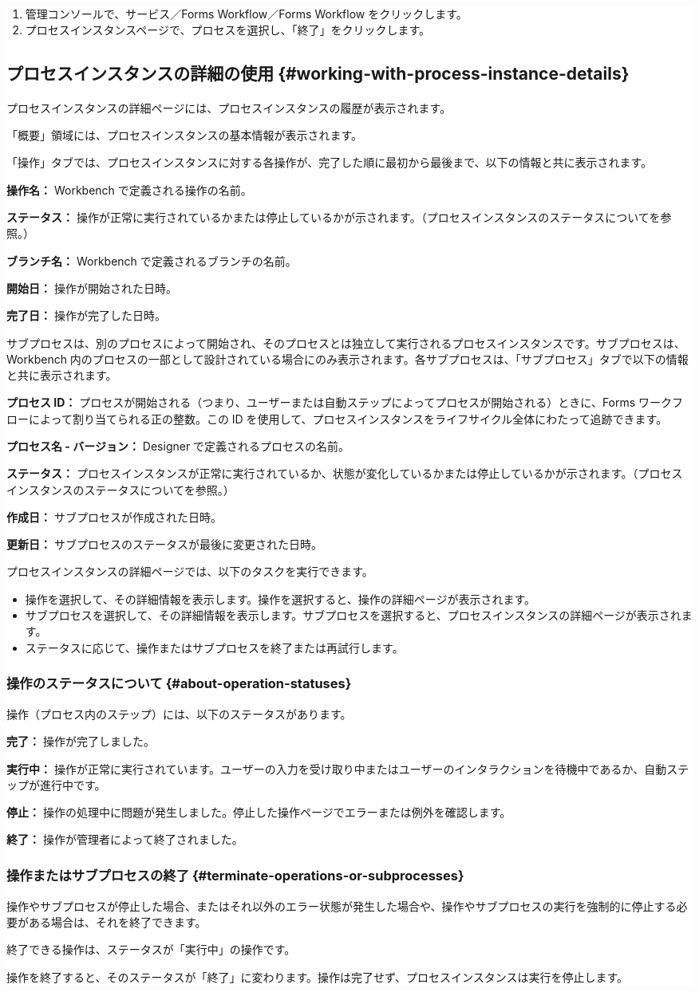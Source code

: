 1. 管理コンソールで、サービス／Forms Workflow／Forms Workflow をクリックします。
1. プロセスインスタンスページで、プロセスを選択し、「終了」をクリックします。

## プロセスインスタンスの詳細の使用 {#working-with-process-instance-details}

プロセスインスタンスの詳細ページには、プロセスインスタンスの履歴が表示されます。

「概要」領域には、プロセスインスタンスの基本情報が表示されます。

「操作」タブでは、プロセスインスタンスに対する各操作が、完了した順に最初から最後まで、以下の情報と共に表示されます。

**操作名：** Workbench で定義される操作の名前。

**ステータス：** 操作が正常に実行されているかまたは停止しているかが示されます。（プロセスインスタンスのステータスについてを参照。）

**ブランチ名：** Workbench で定義されるブランチの名前。

**開始日：** 操作が開始された日時。

**完了日：** 操作が完了した日時。

サブプロセスは、別のプロセスによって開始され、そのプロセスとは独立して実行されるプロセスインスタンスです。サブプロセスは、Workbench 内のプロセスの一部として設計されている場合にのみ表示されます。各サブプロセスは、「サブプロセス」タブで以下の情報と共に表示されます。

**プロセス ID：** プロセスが開始される（つまり、ユーザーまたは自動ステップによってプロセスが開始される）ときに、Forms ワークフローによって割り当てられる正の整数。この ID を使用して、プロセスインスタンスをライフサイクル全体にわたって追跡できます。

**プロセス名 - バージョン：** Designer で定義されるプロセスの名前。

**ステータス：** プロセスインスタンスが正常に実行されているか、状態が変化しているかまたは停止しているかが示されます。（プロセスインスタンスのステータスについてを参照。）

**作成日：** サブプロセスが作成された日時。

**更新日：** サブプロセスのステータスが最後に変更された日時。

プロセスインスタンスの詳細ページでは、以下のタスクを実行できます。

* 操作を選択して、その詳細情報を表示します。操作を選択すると、操作の詳細ページが表示されます。
* サブプロセスを選択して、その詳細情報を表示します。サブプロセスを選択すると、プロセスインスタンスの詳細ページが表示されます。
* ステータスに応じて、操作またはサブプロセスを終了または再試行します。

### 操作のステータスについて {#about-operation-statuses}

操作（プロセス内のステップ）には、以下のステータスがあります。

**完了：** 操作が完了しました。

**実行中：** 操作が正常に実行されています。ユーザーの入力を受け取り中またはユーザーのインタラクションを待機中であるか、自動ステップが進行中です。

**停止：** 操作の処理中に問題が発生しました。停止した操作ページでエラーまたは例外を確認します。

**終了：** 操作が管理者によって終了されました。

### 操作またはサブプロセスの終了 {#terminate-operations-or-subprocesses}

操作やサブプロセスが停止した場合、またはそれ以外のエラー状態が発生した場合や、操作やサブプロセスの実行を強制的に停止する必要がある場合は、それを終了できます。

終了できる操作は、ステータスが「実行中」の操作です。

操作を終了すると、そのステータスが「終了」に変わります。操作は完了せず、プロセスインスタンスは実行を停止します。
